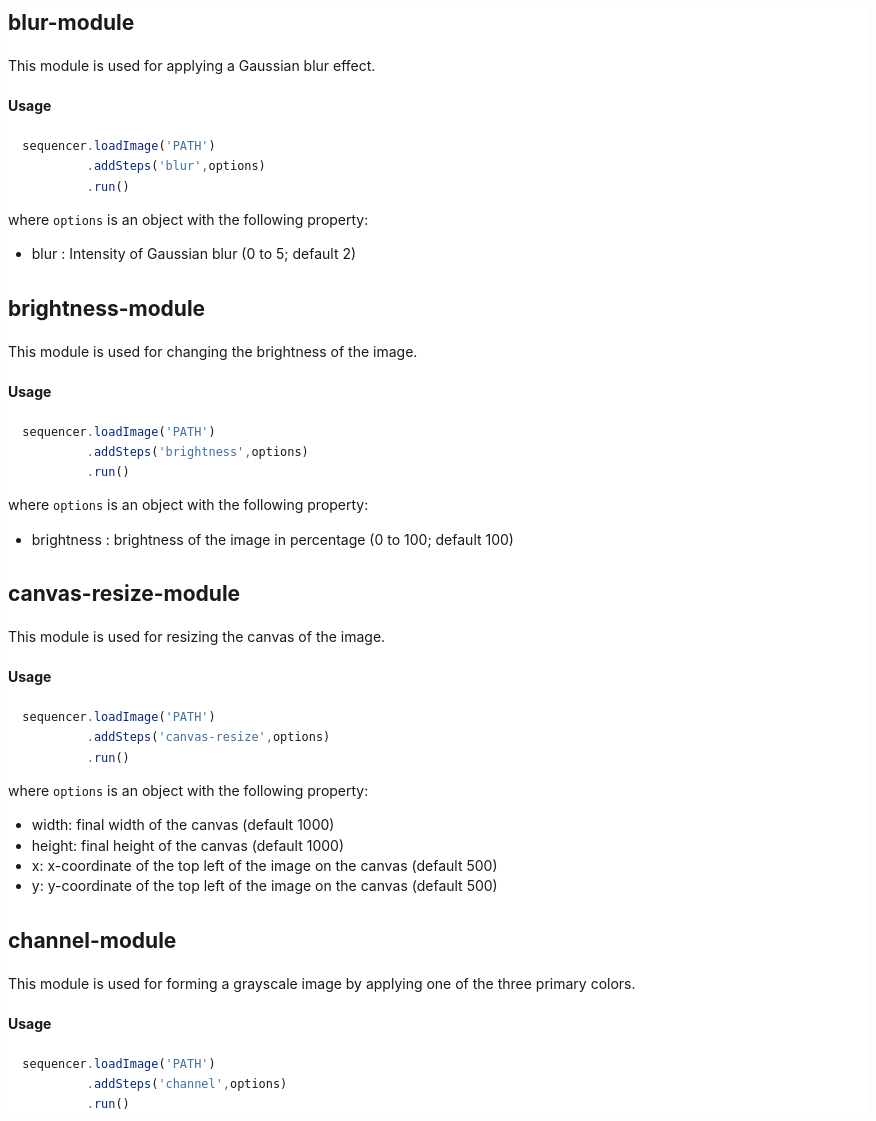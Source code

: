 ## blur-module

This module is used for applying a Gaussian blur effect.
#### Usage

```js
  sequencer.loadImage('PATH')
           .addSteps('blur',options)
           .run()
```

where `options` is an object with the following property:
* blur : Intensity of Gaussian blur (0 to 5; default 2)


## brightness-module

This module is used for changing the brightness of the image.
#### Usage

```js
  sequencer.loadImage('PATH')
           .addSteps('brightness',options)
           .run()
```

where `options` is an object with the following property:
* brightness : brightness of the image in percentage (0 to 100; default 100)


## canvas-resize-module

This module is used for resizing the canvas of the image.
#### Usage

```js
  sequencer.loadImage('PATH')
           .addSteps('canvas-resize',options)
           .run()
```

where `options` is an object with the following property:
* width: final width of the canvas (default 1000)
* height: final height of the canvas (default 1000)
* x: x-coordinate of the top left of the image on the canvas (default 500)
* y: y-coordinate of the top left of the image on the canvas (default 500)


## channel-module

This module is used for forming a grayscale image by applying one of the three primary colors.
#### Usage

```js
  sequencer.loadImage('PATH')
           .addSteps('channel',options)
           .run()
```
